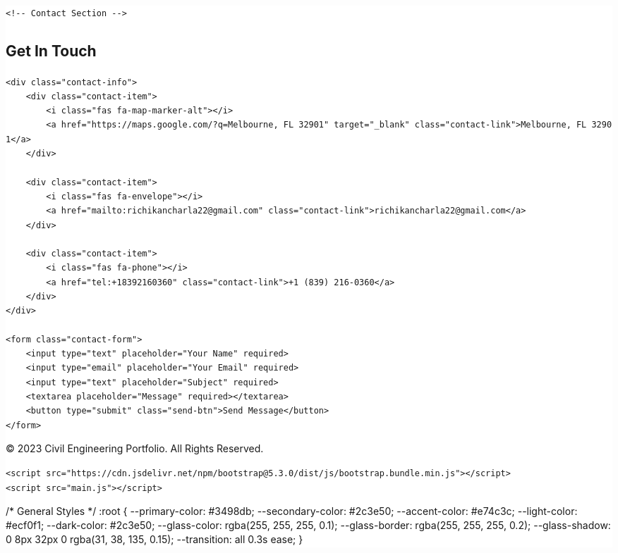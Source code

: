
    <!-- Contact Section -->
<section id="contact" class="contact-section">
    <h2>Get In Touch</h2>
    
    <div class="contact-info">
        <div class="contact-item">
            <i class="fas fa-map-marker-alt"></i>
            <a href="https://maps.google.com/?q=Melbourne, FL 32901" target="_blank" class="contact-link">Melbourne, FL 32901</a>
        </div>
        
        <div class="contact-item">
            <i class="fas fa-envelope"></i>
            <a href="mailto:richikancharla22@gmail.com" class="contact-link">richikancharla22@gmail.com</a>
        </div>
        
        <div class="contact-item">
            <i class="fas fa-phone"></i>
            <a href="tel:+18392160360" class="contact-link">+1 (839) 216-0360</a>
        </div>
    </div>
    
    <form class="contact-form">
        <input type="text" placeholder="Your Name" required>
        <input type="email" placeholder="Your Email" required>
        <input type="text" placeholder="Subject" required>
        <textarea placeholder="Message" required></textarea>
        <button type="submit" class="send-btn">Send Message</button>
    </form>
</section>
    <!-- Footer -->
    <footer class="footer">
        <div class="container">
            <p>&copy; 2023 Civil Engineering Portfolio. All Rights Reserved.</p>
        </div>
    </footer>

    <script src="https://cdn.jsdelivr.net/npm/bootstrap@5.3.0/dist/js/bootstrap.bundle.min.js"></script>
    <script src="main.js"></script>
</body>
</html>

/* General Styles */
:root {
    --primary-color: #3498db;
    --secondary-color: #2c3e50;
    --accent-color: #e74c3c;
    --light-color: #ecf0f1;
    --dark-color: #2c3e50;
    --glass-color: rgba(255, 255, 255, 0.1);
    --glass-border: rgba(255, 255, 255, 0.2);
    --glass-shadow: 0 8px 32px 0 rgba(31, 38, 135, 0.15);
    --transition: all 0.3s ease;
}
